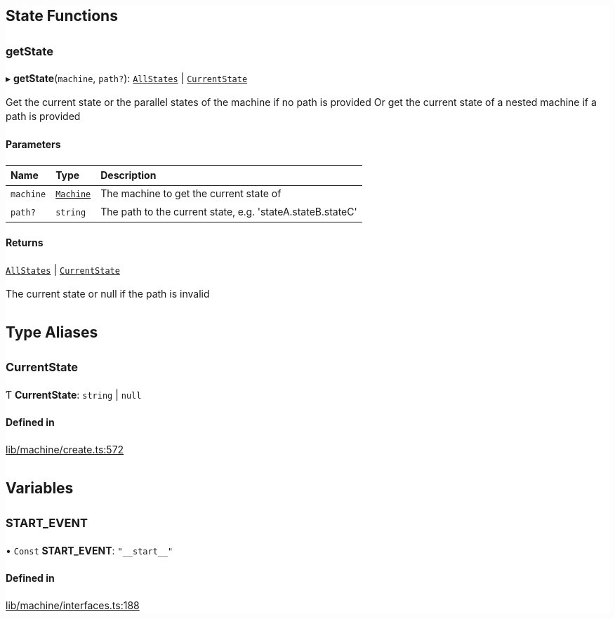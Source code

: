 ## State Functions

### getState

▸ **getState**(`machine`, `path?`): [`AllStates`](../interfaces/x_robot.AllStates.md) \| [`CurrentState`](x_robot.md#currentstate)

Get the current state or the parallel states of the machine if no path is provided
Or get the current state of a nested machine if a path is provided

#### Parameters

| Name | Type | Description |
| :------ | :------ | :------ |
| `machine` | [`Machine`](../interfaces/x_robot.Machine.md) | The machine to get the current state of |
| `path?` | `string` | The path to the current state, e.g. 'stateA.stateB.stateC' |

#### Returns

[`AllStates`](../interfaces/x_robot.AllStates.md) \| [`CurrentState`](x_robot.md#currentstate)

The current state or null if the path is invalid

## Type Aliases

### CurrentState

Ƭ **CurrentState**: `string` \| ``null``

#### Defined in

[lib/machine/create.ts:572](https://github.com/Masquerade-Circus/x-robot/blob/a0ed060/lib/machine/create.ts#L572)

## Variables

### START\_EVENT

• `Const` **START\_EVENT**: ``"__start__"``

#### Defined in

[lib/machine/interfaces.ts:188](https://github.com/Masquerade-Circus/x-robot/blob/a0ed060/lib/machine/interfaces.ts#L188)
